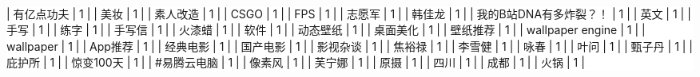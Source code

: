 | 有亿点功夫 | 1 |
| 美妆 | 1 |
| 素人改造 | 1 |
| CSGO | 1 |
| FPS | 1 |
| 志愿军 | 1 |
| 韩佳龙 | 1 |
| 我的B站DNA有多炸裂？！ | 1 |
| 英文 | 1 |
| 手写 | 1 |
| 练字 | 1 |
| 手写信 | 1 |
| 火漆蜡 | 1 |
| 软件 | 1 |
| 动态壁纸 | 1 |
| 桌面美化 | 1 |
| 壁纸推荐 | 1 |
| wallpaper engine | 1 |
| wallpaper | 1 |
| App推荐 | 1 |
| 经典电影 | 1 |
| 国产电影 | 1 |
| 影视杂谈 | 1 |
| 焦裕禄 | 1 |
| 李雪健 | 1 |
| 咏春 | 1 |
| 叶问 | 1 |
| 甄子丹 | 1 |
| 庇护所 | 1 |
| 惊变100天 | 1 |
| #易腾云电脑 | 1 |
| 像素风 | 1 |
| 芙宁娜 | 1 |
| 原摄 | 1 |
| 四川 | 1 |
| 成都 | 1 |
| 火锅 | 1 |